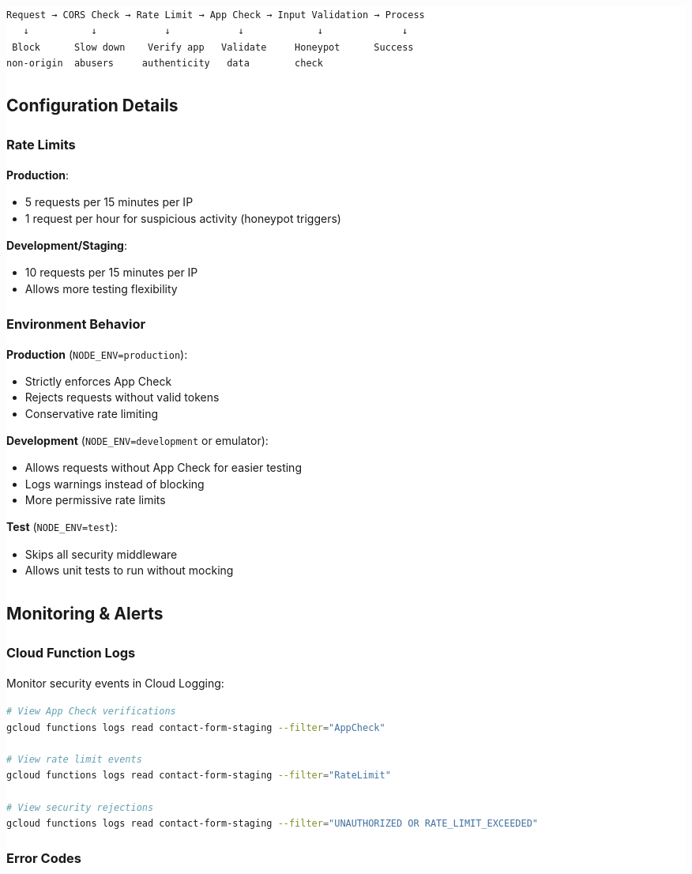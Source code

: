 ```
Request → CORS Check → Rate Limit → App Check → Input Validation → Process
   ↓           ↓            ↓            ↓             ↓              ↓
 Block      Slow down    Verify app   Validate     Honeypot      Success
non-origin  abusers     authenticity   data        check
```

## Configuration Details

### Rate Limits

**Production**:
- 5 requests per 15 minutes per IP
- 1 request per hour for suspicious activity (honeypot triggers)

**Development/Staging**:
- 10 requests per 15 minutes per IP
- Allows more testing flexibility

### Environment Behavior

**Production** (`NODE_ENV=production`):
- Strictly enforces App Check
- Rejects requests without valid tokens
- Conservative rate limiting

**Development** (`NODE_ENV=development` or emulator):
- Allows requests without App Check for easier testing
- Logs warnings instead of blocking
- More permissive rate limits

**Test** (`NODE_ENV=test`):
- Skips all security middleware
- Allows unit tests to run without mocking

## Monitoring & Alerts

### Cloud Function Logs

Monitor security events in Cloud Logging:

```bash
# View App Check verifications
gcloud functions logs read contact-form-staging --filter="AppCheck"

# View rate limit events
gcloud functions logs read contact-form-staging --filter="RateLimit"

# View security rejections
gcloud functions logs read contact-form-staging --filter="UNAUTHORIZED OR RATE_LIMIT_EXCEEDED"
```

### Error Codes
